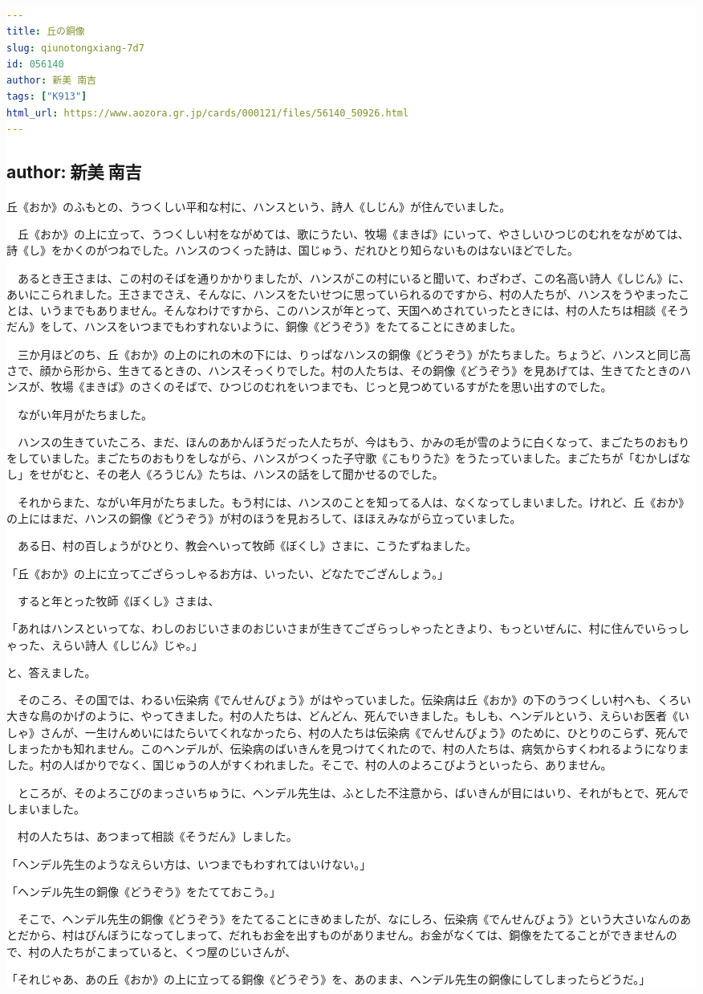 ```yaml
---
title: 丘の銅像
slug: qiunotongxiang-7d7
id: 056140
author: 新美 南吉
tags: ["K913"]
html_url: https://www.aozora.gr.jp/cards/000121/files/56140_50926.html
---
```


## author: 新美 南吉

丘《おか》のふもとの、うつくしい平和な村に、ハンスという、詩人《しじん》が住んでいました。

　丘《おか》の上に立って、うつくしい村をながめては、歌にうたい、牧場《まきば》にいって、やさしいひつじのむれをながめては、詩《し》をかくのがつねでした。ハンスのつくった詩は、国じゅう、だれひとり知らないものはないほどでした。

　あるとき王さまは、この村のそばを通りかかりましたが、ハンスがこの村にいると聞いて、わざわざ、この名高い詩人《しじん》に、あいにこられました。王さまでさえ、そんなに、ハンスをたいせつに思っていられるのですから、村の人たちが、ハンスをうやまったことは、いうまでもありません。そんなわけですから、このハンスが年とって、天国へめされていったときには、村の人たちは相談《そうだん》をして、ハンスをいつまでもわすれないように、銅像《どうぞう》をたてることにきめました。

　三か月ほどのち、丘《おか》の上のにれの木の下には、りっぱなハンスの銅像《どうぞう》がたちました。ちょうど、ハンスと同じ高さで、顔から形から、生きてるときの、ハンスそっくりでした。村の人たちは、その銅像《どうぞう》を見あげては、生きてたときのハンスが、牧場《まきば》のさくのそばで、ひつじのむれをいつまでも、じっと見つめているすがたを思い出すのでした。

　ながい年月がたちました。

　ハンスの生きていたころ、まだ、ほんのあかんぼうだった人たちが、今はもう、かみの毛が雪のように白くなって、まごたちのおもりをしていました。まごたちのおもりをしながら、ハンスがつくった子守歌《こもりうた》をうたっていました。まごたちが「むかしばなし」をせがむと、その老人《ろうじん》たちは、ハンスの話をして聞かせるのでした。

　それからまた、ながい年月がたちました。もう村には、ハンスのことを知ってる人は、なくなってしまいました。けれど、丘《おか》の上にはまだ、ハンスの銅像《どうぞう》が村のほうを見おろして、ほほえみながら立っていました。

　ある日、村の百しょうがひとり、教会へいって牧師《ぼくし》さまに、こうたずねました。

「丘《おか》の上に立ってござらっしゃるお方は、いったい、どなたでござんしょう。」

　すると年とった牧師《ぼくし》さまは、

「あれはハンスといってな、わしのおじいさまのおじいさまが生きてござらっしゃったときより、もっといぜんに、村に住んでいらっしゃった、えらい詩人《しじん》じゃ。」

と、答えました。

　そのころ、その国では、わるい伝染病《でんせんびょう》がはやっていました。伝染病は丘《おか》の下のうつくしい村へも、くろい大きな鳥のかげのように、やってきました。村の人たちは、どんどん、死んでいきました。もしも、ヘンデルという、えらいお医者《いしゃ》さんが、一生けんめいにはたらいてくれなかったら、村の人たちは伝染病《でんせんびょう》のために、ひとりのこらず、死んでしまったかも知れません。このヘンデルが、伝染病のばいきんを見つけてくれたので、村の人たちは、病気からすくわれるようになりました。村の人ばかりでなく、国じゅうの人がすくわれました。そこで、村の人のよろこびようといったら、ありません。

　ところが、そのよろこびのまっさいちゅうに、ヘンデル先生は、ふとした不注意から、ばいきんが目にはいり、それがもとで、死んでしまいました。

　村の人たちは、あつまって相談《そうだん》しました。

「ヘンデル先生のようなえらい方は、いつまでもわすれてはいけない。」

「ヘンデル先生の銅像《どうぞう》をたてておこう。」

　そこで、ヘンデル先生の銅像《どうぞう》をたてることにきめましたが、なにしろ、伝染病《でんせんびょう》という大さいなんのあとだから、村はびんぼうになってしまって、だれもお金を出すものがありません。お金がなくては、銅像をたてることができませんので、村の人たちがこまっていると、くつ屋のじいさんが、

「それじゃあ、あの丘《おか》の上に立ってる銅像《どうぞう》を、あのまま、ヘンデル先生の銅像にしてしまったらどうだ。」
